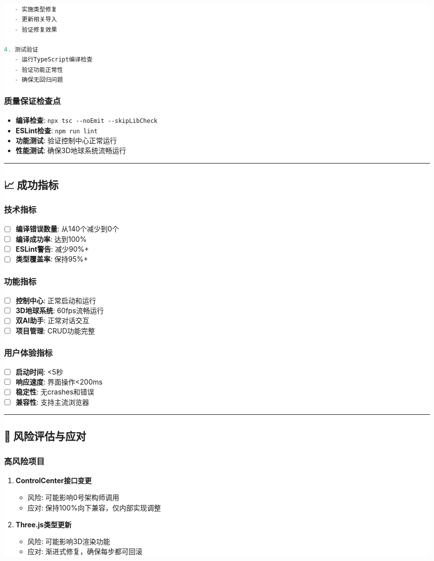 ```typescript
   - 实施类型修复
   - 更新相关导入
   - 验证修复效果

4. 测试验证
   - 运行TypeScript编译检查
   - 验证功能正常性
   - 确保无回归问题
```

### 质量保证检查点
- **编译检查**: `npx tsc --noEmit --skipLibCheck`
- **ESLint检查**: `npm run lint`  
- **功能测试**: 验证控制中心正常运行
- **性能测试**: 确保3D地球系统流畅运行

---

## 📈 成功指标

### 技术指标
- [ ] **编译错误数量**: 从140个减少到0个
- [ ] **编译成功率**: 达到100%
- [ ] **ESLint警告**: 减少90%+
- [ ] **类型覆盖率**: 保持95%+

### 功能指标  
- [ ] **控制中心**: 正常启动和运行
- [ ] **3D地球系统**: 60fps流畅运行
- [ ] **双AI助手**: 正常对话交互
- [ ] **项目管理**: CRUD功能完整

### 用户体验指标
- [ ] **启动时间**: <5秒
- [ ] **响应速度**: 界面操作<200ms
- [ ] **稳定性**: 无crashes和错误
- [ ] **兼容性**: 支持主流浏览器

---

## 🚨 风险评估与应对

### 高风险项目
1. **ControlCenter接口变更**
   - 风险: 可能影响0号架构师调用
   - 应对: 保持100%向下兼容，仅内部实现调整

2. **Three.js类型更新**
   - 风险: 可能影响3D渲染功能
   - 应对: 渐进式修复，确保每步都可回滚
